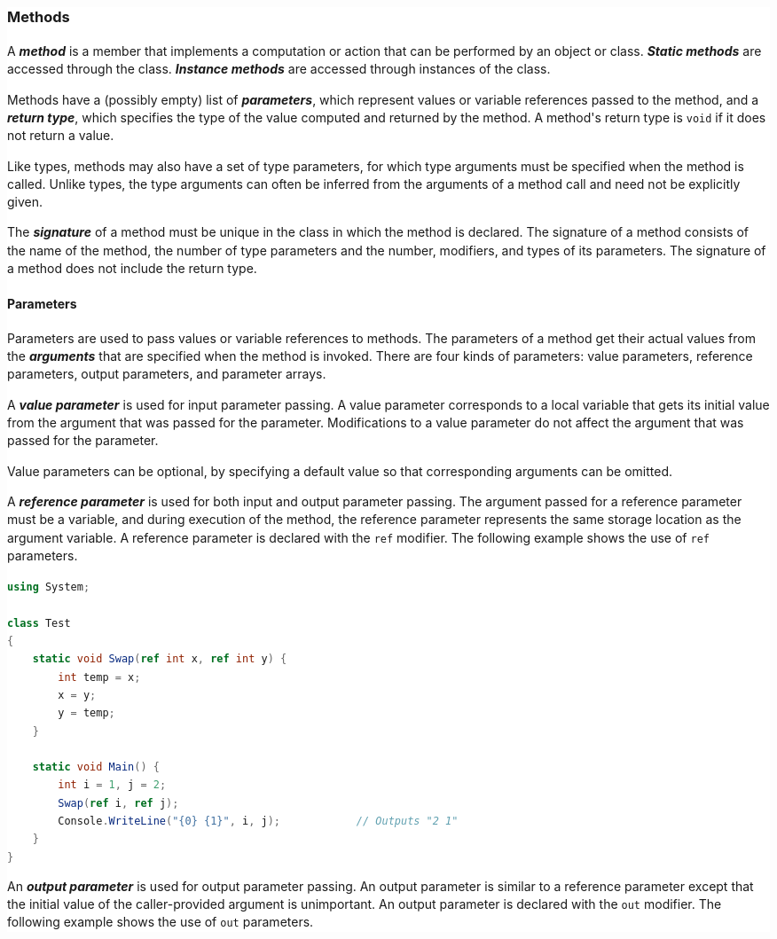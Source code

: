 ### Methods

A ***method*** is a member that implements a computation or action that can be performed by an object or class. ***Static methods*** are accessed through the class. ***Instance methods*** are accessed through instances of the class.

Methods have a (possibly empty) list of ***parameters***, which represent values or variable references passed to the method, and a ***return type***, which specifies the type of the value computed and returned by the method. A method's return type is `void` if it does not return a value.

Like types, methods may also have a set of type parameters, for which type arguments must be specified when the method is called. Unlike types, the type arguments can often be inferred from the arguments of a method call and need not be explicitly given.

The ***signature*** of a method must be unique in the class in which the method is declared. The signature of a method consists of the name of the method, the number of type parameters and the number, modifiers, and types of its parameters. The signature of a method does not include the return type.

#### Parameters

Parameters are used to pass values or variable references to methods. The parameters of a method get their actual values from the ***arguments*** that are specified when the method is invoked. There are four kinds of parameters: value parameters, reference parameters, output parameters, and parameter arrays.

A ***value parameter*** is used for input parameter passing. A value parameter corresponds to a local variable that gets its initial value from the argument that was passed for the parameter. Modifications to a value parameter do not affect the argument that was passed for the parameter.

Value parameters can be optional, by specifying a default value so that corresponding arguments can be omitted.

A ***reference parameter*** is used for both input and output parameter passing. The argument passed for a reference parameter must be a variable, and during execution of the method, the reference parameter represents the same storage location as the argument variable. A reference parameter is declared with the `ref` modifier. The following example shows the use of `ref` parameters.

```csharp
using System;

class Test
{
    static void Swap(ref int x, ref int y) {
        int temp = x;
        x = y;
        y = temp;
    }

    static void Main() {
        int i = 1, j = 2;
        Swap(ref i, ref j);
        Console.WriteLine("{0} {1}", i, j);            // Outputs "2 1"
    }
}
```
An ***output parameter*** is used for output parameter passing. An output parameter is similar to a reference parameter except that the initial value of the caller-provided argument is unimportant. An output parameter is declared with the `out` modifier. The following example shows the use of `out` parameters.
